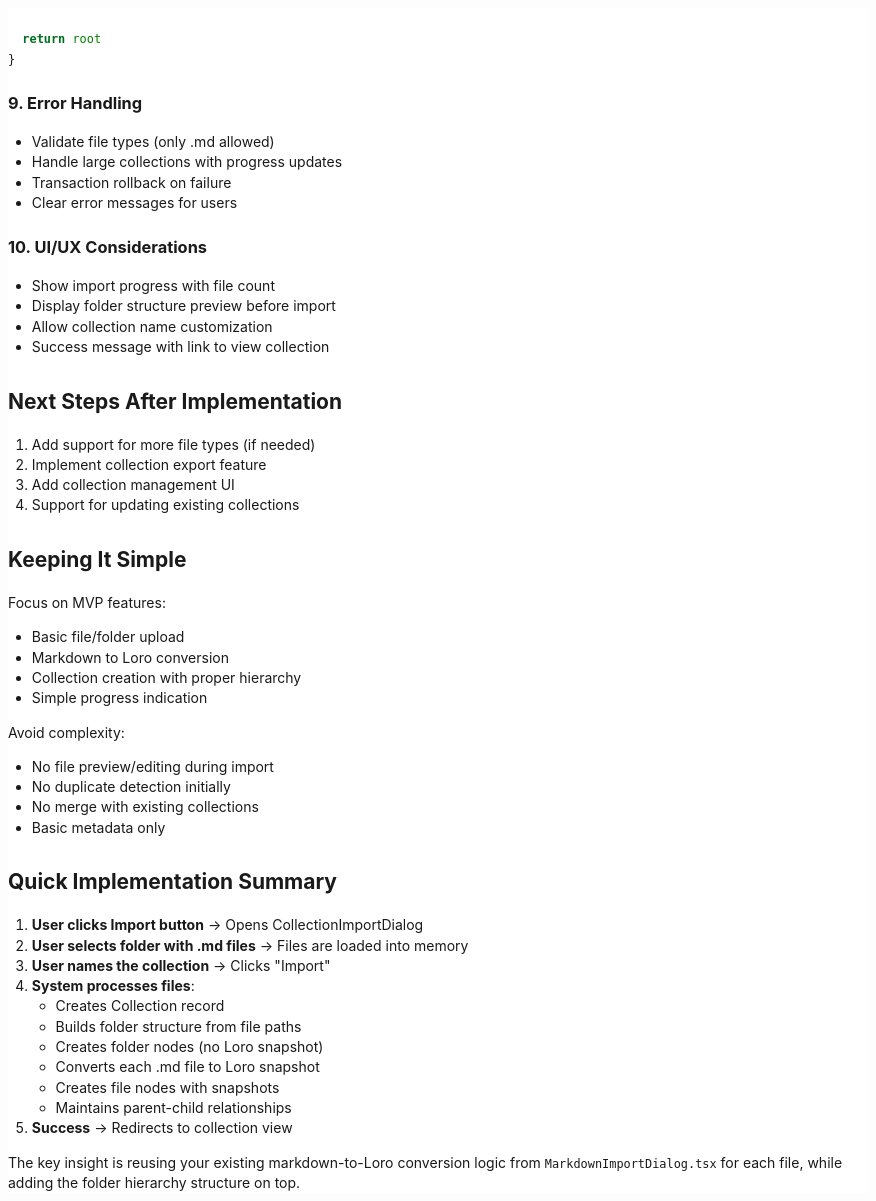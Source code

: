 ```typescript
  
  return root
}
```

### 9. Error Handling

- Validate file types (only .md allowed)
- Handle large collections with progress updates
- Transaction rollback on failure
- Clear error messages for users

### 10. UI/UX Considerations

- Show import progress with file count
- Display folder structure preview before import
- Allow collection name customization
- Success message with link to view collection

## Next Steps After Implementation

1. Add support for more file types (if needed)
2. Implement collection export feature
3. Add collection management UI
4. Support for updating existing collections

## Keeping It Simple

Focus on MVP features:
- Basic file/folder upload
- Markdown to Loro conversion
- Collection creation with proper hierarchy
- Simple progress indication

Avoid complexity:
- No file preview/editing during import
- No duplicate detection initially
- No merge with existing collections
- Basic metadata only

## Quick Implementation Summary

1. **User clicks Import button** → Opens CollectionImportDialog
2. **User selects folder with .md files** → Files are loaded into memory
3. **User names the collection** → Clicks "Import"
4. **System processes files**:
   - Creates Collection record
   - Builds folder structure from file paths
   - Creates folder nodes (no Loro snapshot)
   - Converts each .md file to Loro snapshot
   - Creates file nodes with snapshots
   - Maintains parent-child relationships
5. **Success** → Redirects to collection view

The key insight is reusing your existing markdown-to-Loro conversion logic from `MarkdownImportDialog.tsx` for each file, while adding the folder hierarchy structure on top. 